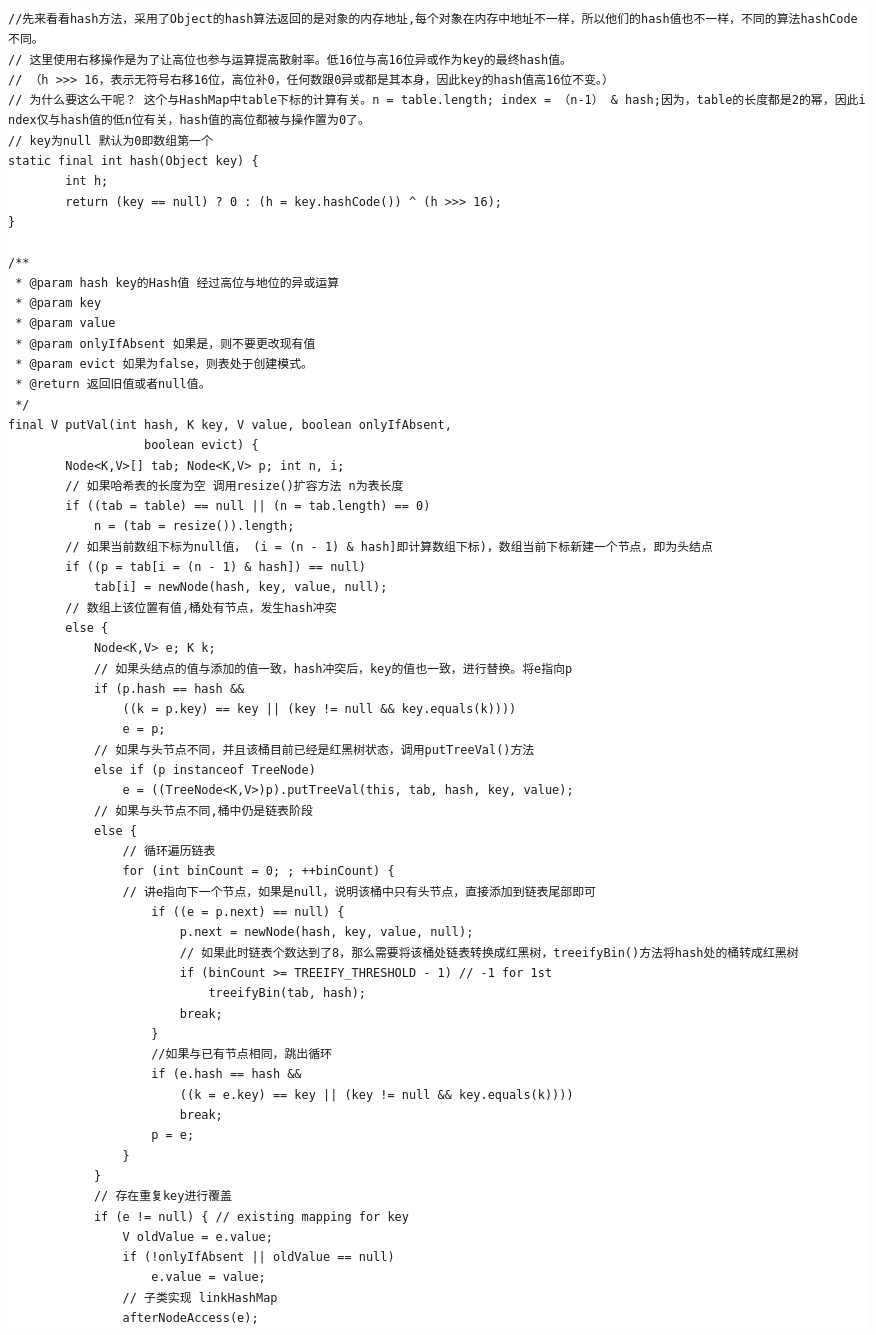     //先来看看hash方法，采用了Object的hash算法返回的是对象的内存地址,每个对象在内存中地址不一样，所以他们的hash值也不一样，不同的算法hashCode不同。
    // 这里使用右移操作是为了让高位也参与运算提高散射率。低16位与高16位异或作为key的最终hash值。
    // （h >>> 16，表示无符号右移16位，高位补0，任何数跟0异或都是其本身，因此key的hash值高16位不变。） 
    // 为什么要这么干呢？ 这个与HashMap中table下标的计算有关。n = table.length; index = （n-1） & hash;因为，table的长度都是2的幂，因此index仅与hash值的低n位有关，hash值的高位都被与操作置为0了。 
    // key为null 默认为0即数组第一个
    static final int hash(Object key) {
            int h;
            return (key == null) ? 0 : (h = key.hashCode()) ^ (h >>> 16);
    }
    
    /**
     * @param hash key的Hash值 经过高位与地位的异或运算
     * @param key 
     * @param value 
     * @param onlyIfAbsent 如果是，则不要更改现有值
     * @param evict 如果为false，则表处于创建模式。
     * @return 返回旧值或者null值。
     */        
    final V putVal(int hash, K key, V value, boolean onlyIfAbsent,
                       boolean evict) {
            Node<K,V>[] tab; Node<K,V> p; int n, i;
            // 如果哈希表的长度为空 调用resize()扩容方法 n为表长度
            if ((tab = table) == null || (n = tab.length) == 0)
                n = (tab = resize()).length;
            // 如果当前数组下标为null值， (i = (n - 1) & hash]即计算数组下标)，数组当前下标新建一个节点，即为头结点
            if ((p = tab[i = (n - 1) & hash]) == null)
                tab[i] = newNode(hash, key, value, null);
            // 数组上该位置有值,桶处有节点，发生hash冲突
            else {
                Node<K,V> e; K k;
                // 如果头结点的值与添加的值一致，hash冲突后，key的值也一致，进行替换。将e指向p
                if (p.hash == hash &&
                    ((k = p.key) == key || (key != null && key.equals(k))))
                    e = p;
                // 如果与头节点不同，并且该桶目前已经是红黑树状态，调用putTreeVal()方法 
                else if (p instanceof TreeNode)
                    e = ((TreeNode<K,V>)p).putTreeVal(this, tab, hash, key, value);
                // 如果与头节点不同,桶中仍是链表阶段
                else {
                    // 循环遍历链表
                    for (int binCount = 0; ; ++binCount) {
                    // 讲e指向下一个节点，如果是null，说明该桶中只有头节点，直接添加到链表尾部即可
                        if ((e = p.next) == null) {
                            p.next = newNode(hash, key, value, null);
                            // 如果此时链表个数达到了8，那么需要将该桶处链表转换成红黑树，treeifyBin()方法将hash处的桶转成红黑树
                            if (binCount >= TREEIFY_THRESHOLD - 1) // -1 for 1st
                                treeifyBin(tab, hash);
                            break;
                        }
                        //如果与已有节点相同，跳出循环
                        if (e.hash == hash &&
                            ((k = e.key) == key || (key != null && key.equals(k))))
                            break;
                        p = e;
                    }
                }
                // 存在重复key进行覆盖
                if (e != null) { // existing mapping for key
                    V oldValue = e.value;
                    if (!onlyIfAbsent || oldValue == null)
                        e.value = value;
                    // 子类实现 linkHashMap 
                    afterNodeAccess(e);